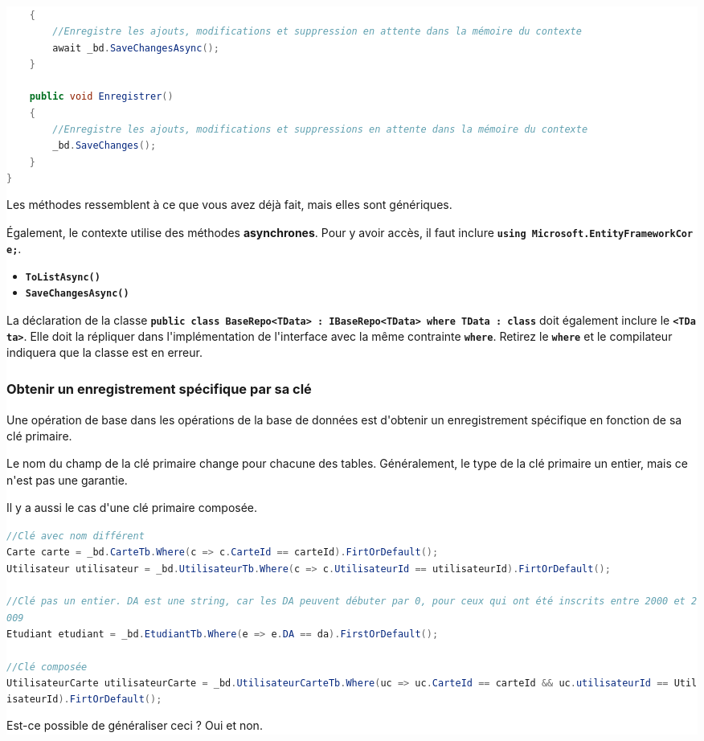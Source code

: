 ```csharp
    {
        //Enregistre les ajouts, modifications et suppression en attente dans la mémoire du contexte
        await _bd.SaveChangesAsync();
    }

    public void Enregistrer()
    {
        //Enregistre les ajouts, modifications et suppressions en attente dans la mémoire du contexte
        _bd.SaveChanges();
    }
}
```

Les méthodes ressemblent à ce que vous avez déjà fait, mais elles sont génériques. 

Également, le contexte utilise des méthodes **asynchrones**. Pour y avoir accès, il faut inclure **`using Microsoft.EntityFrameworkCore;`**.

- **`ToListAsync()`**
- **`SaveChangesAsync()`**

La déclaration de la classe **`public class BaseRepo<TData> : IBaseRepo<TData> where TData : class`** doit également inclure le **`<TData>`**. Elle doit la répliquer dans l'implémentation de l'interface avec la même contrainte **`where`**. Retirez le **`where`** et le compilateur indiquera que la classe est en erreur.

### Obtenir un enregistrement spécifique par sa clé

Une opération de base dans les opérations de la base de données est d'obtenir un enregistrement spécifique en fonction de sa clé primaire.

Le nom du champ de la clé primaire change pour chacune des tables. Généralement, le type de la clé primaire un entier, mais ce n'est pas une garantie.

Il y a aussi le cas d'une clé primaire composée.

```csharp
//Clé avec nom différent
Carte carte = _bd.CarteTb.Where(c => c.CarteId == carteId).FirtOrDefault();
Utilisateur utilisateur = _bd.UtilisateurTb.Where(c => c.UtilisateurId == utilisateurId).FirtOrDefault();

//Clé pas un entier. DA est une string, car les DA peuvent débuter par 0, pour ceux qui ont été inscrits entre 2000 et 2009
Etudiant etudiant = _bd.EtudiantTb.Where(e => e.DA == da).FirstOrDefault();

//Clé composée
UtilisateurCarte utilisateurCarte = _bd.UtilisateurCarteTb.Where(uc => uc.CarteId == carteId && uc.utilisateurId == UtilisateurId).FirtOrDefault();
```

Est-ce possible de généraliser ceci ? Oui et non.

